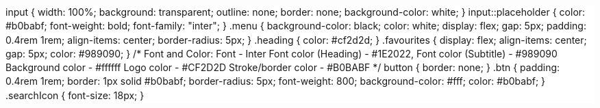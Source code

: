 input {
  width: 100%;
  background: transparent;
  outline: none;
  border: none;
  background-color: white;
}
input::placeholder {
  color: #b0babf;
  font-weight: bold;
  font-family: "inter";
}
.menu {
  background-color: black;
  color: white;
  display: flex;
  gap: 5px;
  padding: 0.4rem 1rem;
  align-items: center;
  border-radius: 5px;
}
.heading {
  color: #cf2d2d;
}
.favourites {
  display: flex;
  align-items: center;
  gap: 5px;
  color: #989090;
}
/* Font and Color:
Font - Inter
Font color (Heading) - #1E2022, Font color (Subtitle) - #989090
Background color - #ffffff
Logo color - #CF2D2D
Stroke/border color - #B0BABF
 */
button {
  border: none;
}
.btn {
  padding: 0.4rem 1rem;
  border: 1px solid #b0babf;
  border-radius: 5px;
  font-weight: 800;
  background-color: #fff;
  color: #b0babf;
}
.searchIcon {
  font-size: 18px;
}
